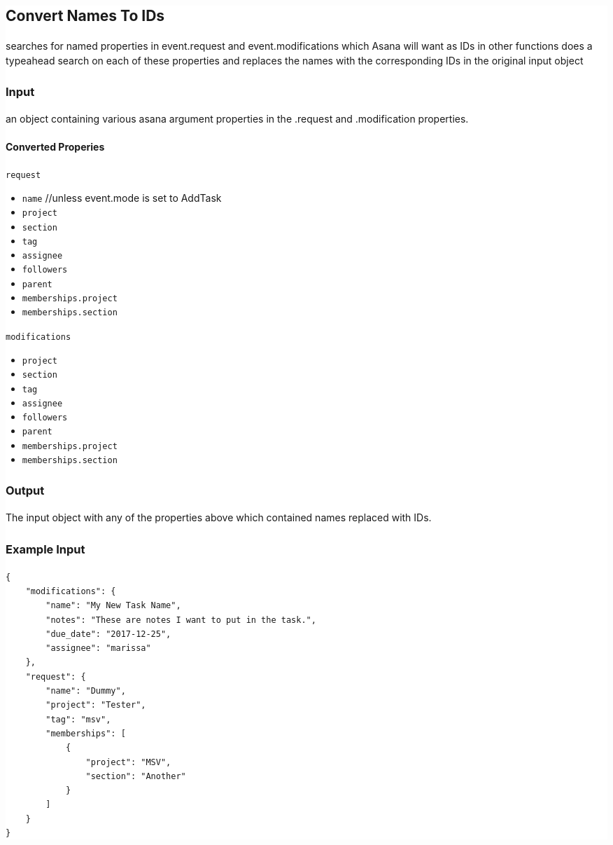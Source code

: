 
## <a name="convertNames"></a>Convert Names To IDs
searches for named properties in event.request and event.modifications which Asana will want as IDs in other functions
does a typeahead search on each of these properties and replaces the names with the corresponding IDs in the original input object

### Input
an object containing various asana argument properties in the .request and .modification properties.

#### Converted Properies
`request`
* `name`	//unless event.mode is set to AddTask
* `project`
* `section`
* `tag`
* `assignee`
* `followers`
* `parent`
* `memberships.project`
* `memberships.section`

`modifications`
* `project`
* `section`
* `tag`
* `assignee`
* `followers`
* `parent`
* `memberships.project`
* `memberships.section`

### Output
The input object with any of the properties above which contained names replaced with IDs.

### Example Input
```
{
	"modifications": { 
		"name": "My New Task Name",
		"notes": "These are notes I want to put in the task.",
		"due_date": "2017-12-25",
		"assignee": "marissa"
	},
	"request": { 
		"name": "Dummy",
		"project": "Tester",
		"tag": "msv",
		"memberships": [
			{
				"project": "MSV",
				"section": "Another"
			}
		]
	}
}
```
